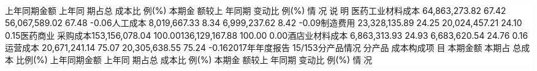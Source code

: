 上年同期金额
上年同
期占总
成本比
例(%)
本期金
额较上
年同期
变动比
例(%)
情
况
说
明
医药工业材料成本
64,863,273.82
67.42
56,067,589.02
67.48
-0.06人工成本
8,019,667.33
8.34
6,999,237.62
8.42
-0.09制造费用
23,328,135.89
24.25
20,024,457.21
24.10
0.15医药商业
采购成本153,156,078.04
100.00136,129,167.88
100.00
0.00酒店业材料成本
6,863,313.93
24.93
6,683,620.54
24.76
0.16运营成本
20,671,241.14
75.07
20,305,638.55
75.24
-0.162017年年度报告
15/153分产品情况
分产品
成本构成项
目
本期金额
本期占
总成本
比例(%)
上年同期金额
上年同
期占总
成本比
例(%)
本期金
额较上
年同期
变动比
例(%)
情
况